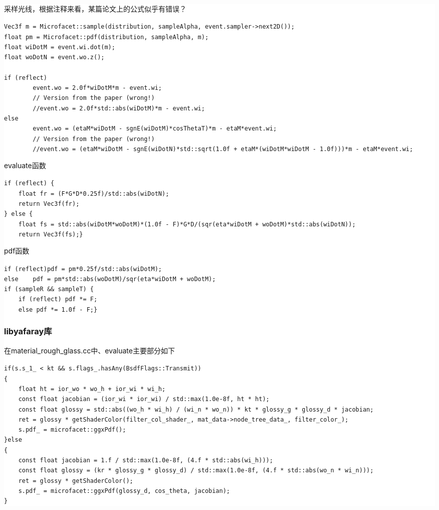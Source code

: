 采样光线，根据注释来看，某篇论文上的公式似乎有错误？

```
Vec3f m = Microfacet::sample(distribution, sampleAlpha, event.sampler->next2D());
float pm = Microfacet::pdf(distribution, sampleAlpha, m);
float wiDotM = event.wi.dot(m);
float woDotN = event.wo.z();

if (reflect)
        event.wo = 2.0f*wiDotM*m - event.wi;
        // Version from the paper (wrong!)
        //event.wo = 2.0f*std::abs(wiDotM)*m - event.wi;
else
        event.wo = (etaM*wiDotM - sgnE(wiDotM)*cosThetaT)*m - etaM*event.wi;
        // Version from the paper (wrong!)
        //event.wo = (etaM*wiDotM - sgnE(wiDotN)*std::sqrt(1.0f + etaM*(wiDotM*wiDotM - 1.0f)))*m - etaM*event.wi;
```

evaluate函数

```
if (reflect) {
    float fr = (F*G*D*0.25f)/std::abs(wiDotN);
    return Vec3f(fr);
} else {
    float fs = std::abs(wiDotM*woDotM)*(1.0f - F)*G*D/(sqr(eta*wiDotM + woDotM)*std::abs(wiDotN));
    return Vec3f(fs);}
```

pdf函数

```
if (reflect)pdf = pm*0.25f/std::abs(wiDotM);
else	pdf = pm*std::abs(woDotM)/sqr(eta*wiDotM + woDotM);
if (sampleR && sampleT) {
    if (reflect) pdf *= F;
    else pdf *= 1.0f - F;}
```

### libyafaray库

在material_rough_glass.cc中、evaluate主要部分如下

```
if(s.s_1_ < kt && s.flags_.hasAny(BsdfFlags::Transmit))
{
	float ht = ior_wo * wo_h + ior_wi * wi_h;
	const float jacobian = (ior_wi * ior_wi) / std::max(1.0e-8f, ht * ht);
	const float glossy = std::abs((wo_h * wi_h) / (wi_n * wo_n)) * kt * glossy_g * glossy_d * jacobian;
	ret = glossy * getShaderColor(filter_col_shader_, mat_data->node_tree_data_, filter_color_);
	s.pdf_ = microfacet::ggxPdf();
}else
{
	const float jacobian = 1.f / std::max(1.0e-8f, (4.f * std::abs(wi_h)));
	const float glossy = (kr * glossy_g * glossy_d) / std::max(1.0e-8f, (4.f * std::abs(wo_n * wi_n)));
	ret = glossy * getShaderColor();
	s.pdf_ = microfacet::ggxPdf(glossy_d, cos_theta, jacobian);
}

```
